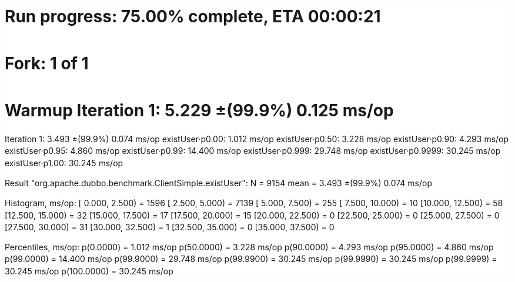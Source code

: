 # Run progress: 75.00% complete, ETA 00:00:21
# Fork: 1 of 1
# Warmup Iteration   1: 5.229 ±(99.9%) 0.125 ms/op
Iteration   1: 3.493 ±(99.9%) 0.074 ms/op
                 existUser·p0.00:   1.012 ms/op
                 existUser·p0.50:   3.228 ms/op
                 existUser·p0.90:   4.293 ms/op
                 existUser·p0.95:   4.860 ms/op
                 existUser·p0.99:   14.400 ms/op
                 existUser·p0.999:  29.748 ms/op
                 existUser·p0.9999: 30.245 ms/op
                 existUser·p1.00:   30.245 ms/op



Result "org.apache.dubbo.benchmark.ClientSimple.existUser":
  N = 9154
  mean =      3.493 ±(99.9%) 0.074 ms/op

  Histogram, ms/op:
    [ 0.000,  2.500) = 1596 
    [ 2.500,  5.000) = 7139 
    [ 5.000,  7.500) = 255 
    [ 7.500, 10.000) = 10 
    [10.000, 12.500) = 58 
    [12.500, 15.000) = 32 
    [15.000, 17.500) = 17 
    [17.500, 20.000) = 15 
    [20.000, 22.500) = 0 
    [22.500, 25.000) = 0 
    [25.000, 27.500) = 0 
    [27.500, 30.000) = 31 
    [30.000, 32.500) = 1 
    [32.500, 35.000) = 0 
    [35.000, 37.500) = 0 

  Percentiles, ms/op:
      p(0.0000) =      1.012 ms/op
     p(50.0000) =      3.228 ms/op
     p(90.0000) =      4.293 ms/op
     p(95.0000) =      4.860 ms/op
     p(99.0000) =     14.400 ms/op
     p(99.9000) =     29.748 ms/op
     p(99.9900) =     30.245 ms/op
     p(99.9990) =     30.245 ms/op
     p(99.9999) =     30.245 ms/op
    p(100.0000) =     30.245 ms/op

